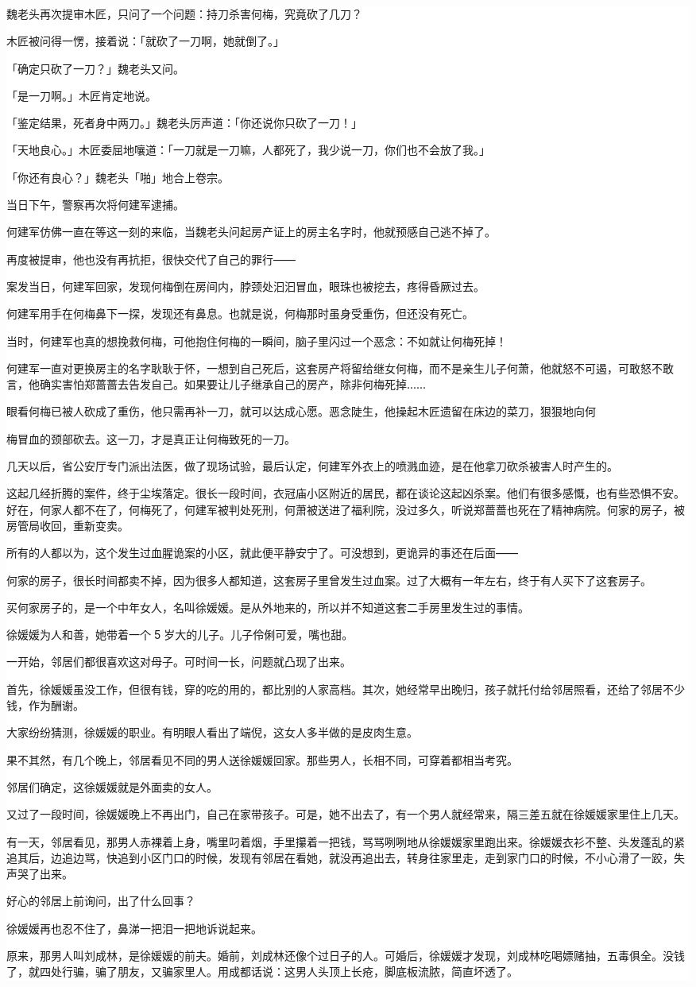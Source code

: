 魏老头再次提审木匠，只问了一个问题：持刀杀害何梅，究竟砍了几刀？

木匠被问得一愣，接着说：「就砍了一刀啊，她就倒了。」

「确定只砍了一刀？」魏老头又问。

「是一刀啊。」木匠肯定地说。

「鉴定结果，死者身中两刀。」魏老头厉声道：「你还说你只砍了一刀！」

「天地良心。」木匠委屈地嚷道：「一刀就是一刀嘛，人都死了，我少说一刀，你们也不会放了我。」

「你还有良心？」魏老头「啪」地合上卷宗。

当日下午，警察再次将何建军逮捕。

何建军仿佛一直在等这一刻的来临，当魏老头问起房产证上的房主名字时，他就预感自己逃不掉了。

再度被提审，他也没有再抗拒，很快交代了自己的罪行——

案发当日，何建军回家，发现何梅倒在房间内，脖颈处汩汩冒血，眼珠也被挖去，疼得昏厥过去。

何建军用手在何梅鼻下一探，发现还有鼻息。也就是说，何梅那时虽身受重伤，但还没有死亡。

当时，何建军也真的想挽救何梅，可他抱住何梅的一瞬间，脑子里闪过一个恶念：不如就让何梅死掉！

何建军一直对更换房主的名字耿耿于怀，一想到自己死后，这套房产将留给继女何梅，而不是亲生儿子何萧，他就怒不可遏，可敢怒不敢言，他确实害怕郑蔷蔷去告发自己。如果要让儿子继承自己的房产，除非何梅死掉……

眼看何梅已被人砍成了重伤，他只需再补一刀，就可以达成心愿。恶念陡生，他操起木匠遗留在床边的菜刀，狠狠地向何

梅冒血的颈部砍去。这一刀，才是真正让何梅致死的一刀。

几天以后，省公安厅专门派出法医，做了现场试验，最后认定，何建军外衣上的喷溅血迹，是在他拿刀砍杀被害人时产生的。

这起几经折腾的案件，终于尘埃落定。很长一段时间，衣冠庙小区附近的居民，都在谈论这起凶杀案。他们有很多感慨，也有些恐惧不安。好在，何家人都不在了，何梅死了，何建军被判处死刑，何萧被送进了福利院，没过多久，听说郑蔷蔷也死在了精神病院。何家的房子，被房管局收回，重新变卖。

所有的人都以为，这个发生过血腥诡案的小区，就此便平静安宁了。可没想到，更诡异的事还在后面——

何家的房子，很长时间都卖不掉，因为很多人都知道，这套房子里曾发生过血案。过了大概有一年左右，终于有人买下了这套房子。

买何家房子的，是一个中年女人，名叫徐媛媛。是从外地来的，所以并不知道这套二手房里发生过的事情。

徐媛媛为人和善，她带着一个 5 岁大的儿子。儿子伶俐可爱，嘴也甜。

一开始，邻居们都很喜欢这对母子。可时间一长，问题就凸现了出来。

首先，徐媛媛虽没工作，但很有钱，穿的吃的用的，都比别的人家高档。其次，她经常早出晚归，孩子就托付给邻居照看，还给了邻居不少钱，作为酬谢。

大家纷纷猜测，徐媛媛的职业。有明眼人看出了端倪，这女人多半做的是皮肉生意。

果不其然，有几个晚上，邻居看见不同的男人送徐媛媛回家。那些男人，长相不同，可穿着都相当考究。

邻居们确定，这徐媛媛就是外面卖的女人。

又过了一段时间，徐媛媛晚上不再出门，自己在家带孩子。可是，她不出去了，有一个男人就经常来，隔三差五就在徐媛媛家里住上几天。

有一天，邻居看见，那男人赤裸着上身，嘴里叼着烟，手里攥着一把钱，骂骂咧咧地从徐媛媛家里跑出来。徐媛媛衣衫不整、头发蓬乱的紧追其后，边追边骂，快追到小区门口的时候，发现有邻居在看她，就没再追出去，转身往家里走，走到家门口的时候，不小心滑了一跤，失声哭了出来。

好心的邻居上前询问，出了什么回事？

徐媛媛再也忍不住了，鼻涕一把泪一把地诉说起来。

原来，那男人叫刘成林，是徐媛媛的前夫。婚前，刘成林还像个过日子的人。可婚后，徐媛媛才发现，刘成林吃喝嫖赌抽，五毒俱全。没钱了，就四处行骗，骗了朋友，又骗家里人。用成都话说：这男人头顶上长疮，脚底板流脓，简直坏透了。
